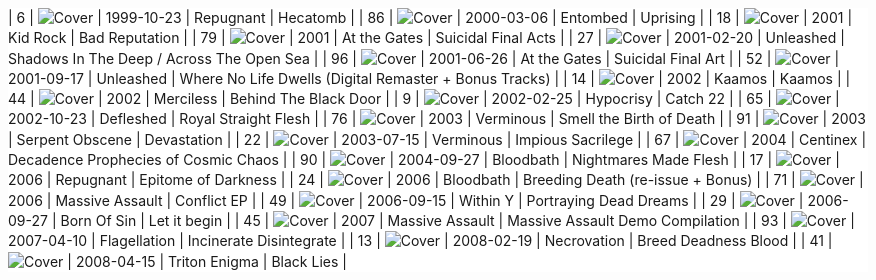 | 6 | ![Cover](https://i.discogs.com/L02cvdwoe-EDeU83ystpPa-ihk8IybJqkmjJP8SnChQ/rs:fit/g:sm/q:40/h:150/w:150/czM6Ly9kaXNjb2dz/LWRhdGFiYXNlLWlt/YWdlcy9SLTMzMjI3/ODctMTMyNTg2OTgx/NC5qcGVn.jpeg) | 1999-10-23 | Repugnant | Hecatomb |
| 86 | ![Cover](https://i.discogs.com/6fUGmtDjOOv3322vGEF50dr1-8jgCOGGMtWOYxwLCMI/rs:fit/g:sm/q:40/h:150/w:150/czM6Ly9kaXNjb2dz/LWRhdGFiYXNlLWlt/YWdlcy9SLTYzMDY4/NS0xMjkyNjM3MDEw/LmpwZWc.jpeg) | 2000-03-06 | Entombed | Uprising |
| 18 | ![Cover](https://i.discogs.com/IegSdh6qQ2SYBrWF_uq_OVw7gN4xEfiwx_1mxTg3OwM/rs:fit/g:sm/q:40/h:150/w:150/czM6Ly9kaXNjb2dz/LWRhdGFiYXNlLWlt/YWdlcy9SLTI2MzEx/NTEtMTI5NDEyMTM4/MS5qcGVn.jpeg) | 2001 | Kid Rock | Bad Reputation |
| 79 | ![Cover](https://i.discogs.com/H09VqfOOXIXT8T3lPi2UE6hMHJmaEMkXG0h7cKAEjyo/rs:fit/g:sm/q:40/h:150/w:150/czM6Ly9kaXNjb2dz/LWRhdGFiYXNlLWlt/YWdlcy9SLTI5NDI5/MDQtMTY2NzUwNjgx/Ni0yMTQ0LmpwZWc.jpeg) | 2001 | At the Gates | Suicidal Final Acts |
| 27 | ![Cover](https://i.discogs.com/RiEmislngEK99sW-N6SS7HH-wSPF19dxN54eWXL0xRo/rs:fit/g:sm/q:40/h:150/w:150/czM6Ly9kaXNjb2dz/LWRhdGFiYXNlLWlt/YWdlcy9SLTI2MTMw/NTYtMTMxMzEyMDYy/Ni5qcGVn.jpeg) | 2001-02-20 | Unleashed | Shadows In The Deep / Across The Open Sea |
| 96 | ![Cover](http://coverartarchive.org/release/f75220bd-fc14-4619-a3c4-d859cae3e09c/1028880851-250.jpg) | 2001-06-26 | At the Gates | Suicidal Final Art |
| 52 | ![Cover](https://i.discogs.com/gyLUshPclt0Gow4dA6wEC3Tk_DMq8laSlgcJMIEvgj4/rs:fit/g:sm/q:40/h:150/w:150/czM6Ly9kaXNjb2dz/LWRhdGFiYXNlLWlt/YWdlcy9SLTMwMzA5/MDQtMTMyNDM2ODk4/MS5qcGVn.jpeg) | 2001-09-17 | Unleashed | Where No Life Dwells (Digital Remaster + Bonus Tracks) |
| 14 | ![Cover](http://coverartarchive.org/release/f7f8ba80-e377-414b-8118-4613bd59ec00/18406693469-250.jpg) | 2002 | Kaamos | Kaamos |
| 44 | ![Cover](https://i.discogs.com/r1dmtcJwj0LJ30KFcMcVYmyiPkBO74vP5-yrDcI8MQU/rs:fit/g:sm/q:40/h:150/w:150/czM6Ly9kaXNjb2dz/LWRhdGFiYXNlLWlt/YWdlcy9SLTY3MTY2/Mi0xNDg0OTg4NzQw/LTE1MzMuanBlZw.jpeg) | 2002 | Merciless | Behind The Black Door |
| 9 | ![Cover](https://i.discogs.com/U3xnzTaHK6yTcVuRmjPcTWmnm_RTGdKeVpKGMZkSmPg/rs:fit/g:sm/q:40/h:150/w:150/czM6Ly9kaXNjb2dz/LWRhdGFiYXNlLWlt/YWdlcy9SLTE1MDg4/MzctMTM2NzI5NzI3/NS01Mjc1LmpwZWc.jpeg) | 2002-02-25 | Hypocrisy | Catch 22 |
| 65 | ![Cover](https://i.discogs.com/qVPOQuV9tqOppP7vrTiS7Hf78cXwacfGndIoKO3enNc/rs:fit/g:sm/q:40/h:150/w:150/czM6Ly9kaXNjb2dz/LWRhdGFiYXNlLWlt/YWdlcy9SLTU0Njgx/MC0xMzE3NjAwODM3/LmpwZWc.jpeg) | 2002-10-23 | Defleshed | Royal Straight Flesh |
| 76 | ![Cover](https://i.discogs.com/PKHp08kmkLG04_CffyxPW_buMJslWUrvy9obwBBvboo/rs:fit/g:sm/q:40/h:150/w:150/czM6Ly9kaXNjb2dz/LWRhdGFiYXNlLWlt/YWdlcy9SLTI1NTky/MzItMTI5MDQyMTkz/Ni5qcGVn.jpeg) | 2003 | Verminous | Smell the Birth of Death |
| 91 | ![Cover](https://i.discogs.com/WdJPV5BgbDrlZUjFo2irhtImo0pxJeCQDrTHCYLAvG0/rs:fit/g:sm/q:40/h:150/w:150/czM6Ly9kaXNjb2dz/LWRhdGFiYXNlLWlt/YWdlcy9SLTg3MjA0/Mi0xNDkxMTU0MTUy/LTgzMjYuanBlZw.jpeg) | 2003 | Serpent Obscene | Devastation |
| 22 | ![Cover](https://i.discogs.com/da8uOx005tSeKXgiHVf_MG__Jhoh2gsQWnF85L_IWog/rs:fit/g:sm/q:40/h:150/w:150/czM6Ly9kaXNjb2dz/LWRhdGFiYXNlLWlt/YWdlcy9SLTE2NzUz/MDYtMTMwMjI0MDM1/OS5qcGVn.jpeg) | 2003-07-15 | Verminous | Impious Sacrilege |
| 67 | ![Cover](https://i.discogs.com/vD5hdvL6lM80K7e8QVcrjj5-wZRUNsYuTAMXH_rP-Ug/rs:fit/g:sm/q:40/h:150/w:150/czM6Ly9kaXNjb2dz/LWRhdGFiYXNlLWlt/YWdlcy9SLTIyOTg0/NDMtMTI3NTc1NjY1/Mi5qcGVn.jpeg) | 2004 | Centinex | Decadence Prophecies of Cosmic Chaos |
| 90 | ![Cover](http://coverartarchive.org/release/85653bfa-ebdc-4422-89cc-f97f4e1d3f5e/12003424283-250.jpg) | 2004-09-27 | Bloodbath | Nightmares Made Flesh |
| 17 | ![Cover](http://coverartarchive.org/release/5bf225bd-9188-37d3-80f7-afcc50307439/26939486461-250.jpg) | 2006 | Repugnant | Epitome of Darkness |
| 24 | ![Cover](https://i.discogs.com/b2vyjM_TMtw1ByP2yU0ZNcoKfwGru582Aowvf4cthks/rs:fit/g:sm/q:40/h:150/w:150/czM6Ly9kaXNjb2dz/LWRhdGFiYXNlLWlt/YWdlcy9SLTI2Nzk0/NDgtMTI5NjI1OTgz/NC5qcGVn.jpeg) | 2006 | Bloodbath | Breeding Death (re-issue + Bonus) |
| 71 | ![Cover](https://i.discogs.com/FkxSLdp2Ax81LDcE4k6vQN-YYCnqPuIEeAN4tlS9DoA/rs:fit/g:sm/q:40/h:150/w:150/czM6Ly9kaXNjb2dz/LWRhdGFiYXNlLWlt/YWdlcy9SLTM0MzU5/NTktMTM5MDI0MjY1/My0yOTM5LmpwZWc.jpeg) | 2006 | Massive Assault | Conflict EP |
| 49 | ![Cover](https://i.discogs.com/OE3x6PsVowHCp7hBv2I4mVcpjKDtpIiuHN9JGv7FEws/rs:fit/g:sm/q:40/h:150/w:150/czM6Ly9kaXNjb2dz/LWRhdGFiYXNlLWlt/YWdlcy9SLTM4NDUz/MzMtMTQ5NDUyNjMz/Ny01NTcwLmpwZWc.jpeg) | 2006-09-15 | Within Y | Portraying Dead Dreams |
| 29 | ![Cover](https://i.discogs.com/axNuPpURrSP1TI4nCX5ehEyoWpTWx052jHb8mPACEAQ/rs:fit/g:sm/q:40/h:150/w:150/czM6Ly9kaXNjb2dz/LWRhdGFiYXNlLWlt/YWdlcy9SLTM1NjIy/NzAtMTMzNTM3MDgx/NC5qcGVn.jpeg) | 2006-09-27 | Born Of Sin | Let it begin |
| 45 | ![Cover](https://i.discogs.com/2cq8jmY5UzRWWCJZuqx8PmKlnk06sSBAjDL8SEKhToI/rs:fit/g:sm/q:40/h:150/w:150/czM6Ly9kaXNjb2dz/LWRhdGFiYXNlLWlt/YWdlcy9SLTEyODYw/OTY2LTE1NDQ3NDIw/MjMtMzI4MC5qcGVn.jpeg) | 2007 | Massive Assault | Massive Assault Demo Compilation |
| 93 | ![Cover](https://i.discogs.com/VeBHs-LsQnUnLXaPePVzu8hB6lPV-IPDG856LSZtJfg/rs:fit/g:sm/q:40/h:150/w:150/czM6Ly9kaXNjb2dz/LWRhdGFiYXNlLWlt/YWdlcy9SLTk0ODk5/NS0xNTA0NjAwODMx/LTgxNzkuanBlZw.jpeg) | 2007-04-10 | Flagellation | Incinerate Disintegrate |
| 13 | ![Cover](https://i.discogs.com/ltd00MRaIs018n5LdxDuCgsnIHDfnkfTirsLqwb58yQ/rs:fit/g:sm/q:40/h:150/w:150/czM6Ly9kaXNjb2dz/LWRhdGFiYXNlLWlt/YWdlcy9SLTE1Mzg0/NTEtMTIyNjkzMTU0/OC5qcGVn.jpeg) | 2008-02-19 | Necrovation | Breed Deadness Blood |
| 41 | ![Cover](https://i.discogs.com/VVLnT7_5WF7EpyURRPfLKGbb_86rpW5HL4OHmuZ4faA/rs:fit/g:sm/q:40/h:150/w:150/czM6Ly9kaXNjb2dz/LWRhdGFiYXNlLWlt/YWdlcy9SLTQxMTQ1/NjEtMTM1NTcwNDA0/MS01MDYxLmpwZWc.jpeg) | 2008-04-15 | Triton Enigma | Black Lies |